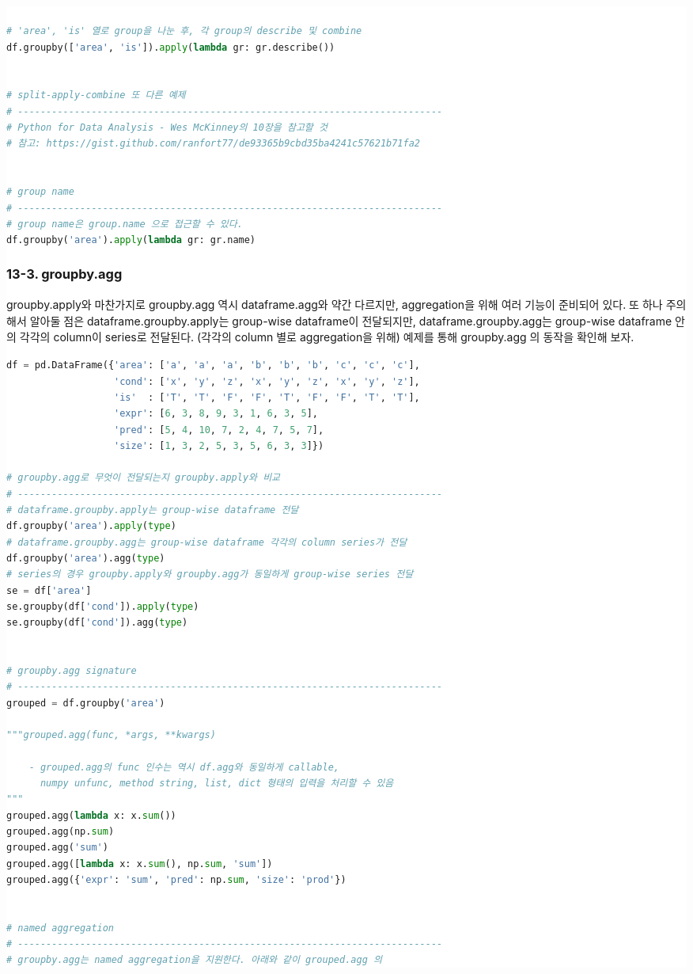 ```python

# 'area', 'is' 열로 group을 나눈 후, 각 group의 describe 및 combine
df.groupby(['area', 'is']).apply(lambda gr: gr.describe())


# split-apply-combine 또 다른 예제
# ---------------------------------------------------------------------------
# Python for Data Analysis - Wes McKinney의 10장을 참고할 것
# 참고: https://gist.github.com/ranfort77/de93365b9cbd35ba4241c57621b71fa2


# group name
# ---------------------------------------------------------------------------
# group name은 group.name 으로 접근할 수 있다.
df.groupby('area').apply(lambda gr: gr.name)
```



### 13-3. groupby.agg

groupby.apply와 마찬가지로 groupby.agg 역시 dataframe.agg와 약간 다르지만, aggregation을 위해 여러 기능이 준비되어 있다. 또 하나 주의해서 알아둘 점은 dataframe.groupby.apply는 group-wise dataframe이 전달되지만, dataframe.groupby.agg는 group-wise dataframe 안의 각각의 column이 series로 전달된다. (각각의 column 별로 aggregation을 위해) 예제를 통해 groupby.agg 의 동작을 확인해 보자.

```python
df = pd.DataFrame({'area': ['a', 'a', 'a', 'b', 'b', 'b', 'c', 'c', 'c'],
                   'cond': ['x', 'y', 'z', 'x', 'y', 'z', 'x', 'y', 'z'],
                   'is'  : ['T', 'T', 'F', 'F', 'T', 'F', 'F', 'T', 'T'],
                   'expr': [6, 3, 8, 9, 3, 1, 6, 3, 5],
                   'pred': [5, 4, 10, 7, 2, 4, 7, 5, 7],
                   'size': [1, 3, 2, 5, 3, 5, 6, 3, 3]})

# groupby.agg로 무엇이 전달되는지 groupby.apply와 비교
# ---------------------------------------------------------------------------
# dataframe.groupby.apply는 group-wise dataframe 전달
df.groupby('area').apply(type)
# dataframe.groupby.agg는 group-wise dataframe 각각의 column series가 전달
df.groupby('area').agg(type)
# series의 경우 groupby.apply와 groupby.agg가 동일하게 group-wise series 전달
se = df['area']
se.groupby(df['cond']).apply(type)
se.groupby(df['cond']).agg(type)


# groupby.agg signature
# ---------------------------------------------------------------------------
grouped = df.groupby('area')

"""grouped.agg(func, *args, **kwargs)

    - grouped.agg의 func 인수는 역시 df.agg와 동일하게 callable, 
      numpy unfunc, method string, list, dict 형태의 입력을 처리할 수 있음
"""
grouped.agg(lambda x: x.sum())
grouped.agg(np.sum)
grouped.agg('sum')
grouped.agg([lambda x: x.sum(), np.sum, 'sum'])
grouped.agg({'expr': 'sum', 'pred': np.sum, 'size': 'prod'})


# named aggregation
# ---------------------------------------------------------------------------
# groupby.agg는 named aggregation을 지원한다. 아래와 같이 grouped.agg 의
```